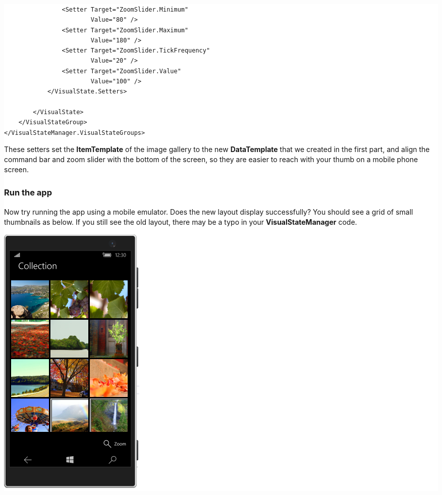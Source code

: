 ```XAML
                <Setter Target="ZoomSlider.Minimum"
                        Value="80" />
                <Setter Target="ZoomSlider.Maximum"
                        Value="180" />
                <Setter Target="ZoomSlider.TickFrequency"
                        Value="20" />
                <Setter Target="ZoomSlider.Value"
                        Value="100" />
            </VisualState.Setters>

        </VisualState>
    </VisualStateGroup>
</VisualStateManager.VisualStateGroups>

```

These setters set the **ItemTemplate** of the image gallery to the new **DataTemplate** that we created in the first part, and align the command bar and zoom slider with the bottom of the screen, so they are easier to reach with your thumb on a mobile phone screen.

### Run the app
Now try running the app using a mobile emulator. Does the new layout display successfully? You should see a grid of small thumbnails as below. If you still see the old layout, there may be a typo in your **VisualStateManager** code.

![Mobile layout: after](../basics/images/xaml-basics/adaptive-layout-mobile-after.png)

